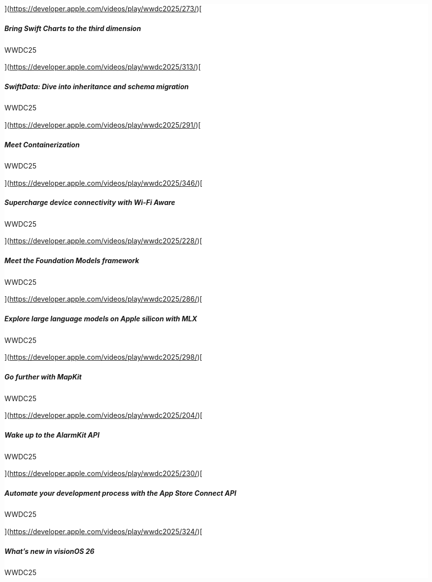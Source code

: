 ](https://developer.apple.com/videos/play/wwdc2025/273/)[

##### Bring Swift Charts to the third dimension

WWDC25

](https://developer.apple.com/videos/play/wwdc2025/313/)[

##### SwiftData: Dive into inheritance and schema migration

WWDC25

](https://developer.apple.com/videos/play/wwdc2025/291/)[

##### Meet Containerization

WWDC25

](https://developer.apple.com/videos/play/wwdc2025/346/)[

##### Supercharge device connectivity with Wi-Fi Aware

WWDC25

](https://developer.apple.com/videos/play/wwdc2025/228/)[

##### Meet the Foundation Models framework

WWDC25

](https://developer.apple.com/videos/play/wwdc2025/286/)[

##### Explore large language models on Apple silicon with MLX

WWDC25

](https://developer.apple.com/videos/play/wwdc2025/298/)[

##### Go further with MapKit

WWDC25

](https://developer.apple.com/videos/play/wwdc2025/204/)[

##### Wake up to the AlarmKit API

WWDC25

](https://developer.apple.com/videos/play/wwdc2025/230/)[

##### Automate your development process with the App Store Connect API

WWDC25

](https://developer.apple.com/videos/play/wwdc2025/324/)[

##### What’s new in visionOS 26

WWDC25
